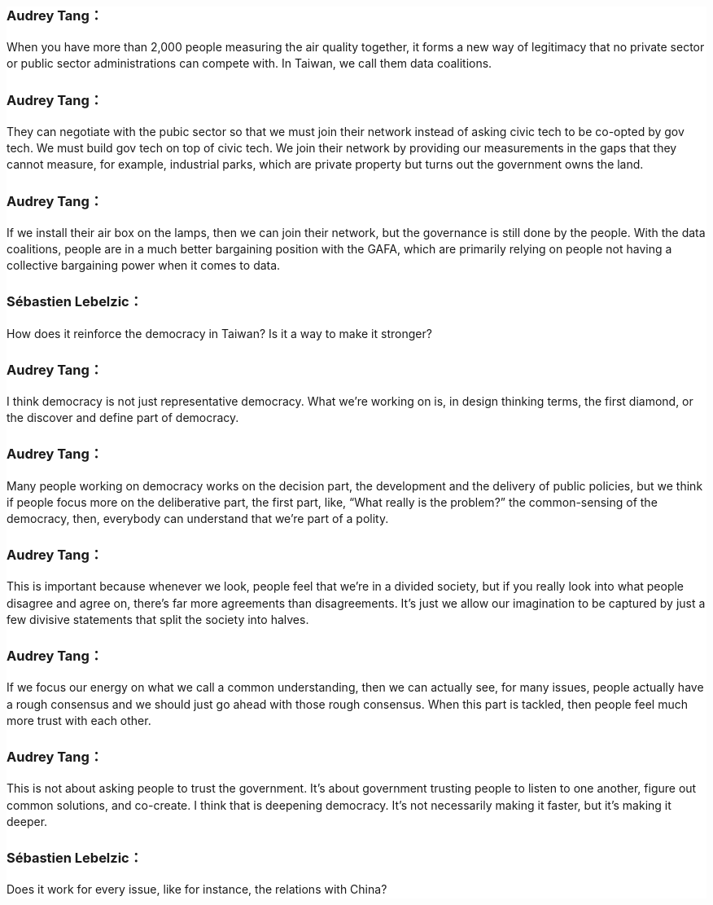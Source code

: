 ### Audrey Tang：
When you have more than 2,000 people measuring the air quality together, it forms a new way of legitimacy that no private sector or public sector administrations can compete with. In Taiwan, we call them data coalitions.

### Audrey Tang：
They can negotiate with the pubic sector so that we must join their network instead of asking civic tech to be co-opted by gov tech. We must build gov tech on top of civic tech. We join their network by providing our measurements in the gaps that they cannot measure, for example, industrial parks, which are private property but turns out the government owns the land.

### Audrey Tang：
If we install their air box on the lamps, then we can join their network, but the governance is still done by the people. With the data coalitions, people are in a much better bargaining position with the GAFA, which are primarily relying on people not having a collective bargaining power when it comes to data.

### Sébastien Lebelzic：
How does it reinforce the democracy in Taiwan? Is it a way to make it stronger?

### Audrey Tang：
I think democracy is not just representative democracy. What we’re working on is, in design thinking terms, the first diamond, or the discover and define part of democracy.

### Audrey Tang：
Many people working on democracy works on the decision part, the development and the delivery of public policies, but we think if people focus more on the deliberative part, the first part, like, “What really is the problem?” the common-sensing of the democracy, then, everybody can understand that we’re part of a polity.

### Audrey Tang：
This is important because whenever we look, people feel that we’re in a divided society, but if you really look into what people disagree and agree on, there’s far more agreements than disagreements. It’s just we allow our imagination to be captured by just a few divisive statements that split the society into halves.

### Audrey Tang：
If we focus our energy on what we call a common understanding, then we can actually see, for many issues, people actually have a rough consensus and we should just go ahead with those rough consensus. When this part is tackled, then people feel much more trust with each other.

### Audrey Tang：
This is not about asking people to trust the government. It’s about government trusting people to listen to one another, figure out common solutions, and co-create. I think that is deepening democracy. It’s not necessarily making it faster, but it’s making it deeper.

### Sébastien Lebelzic：
Does it work for every issue, like for instance, the relations with China?
